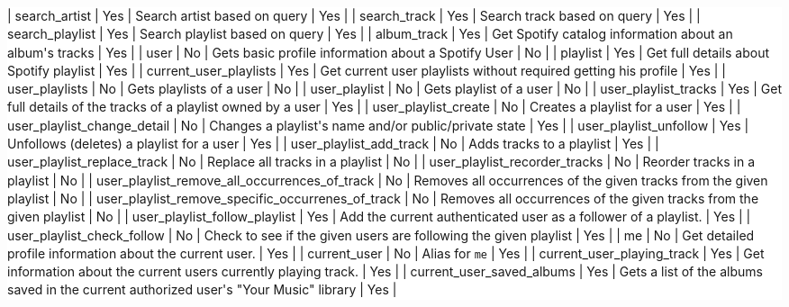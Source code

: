 | search_artist                                     | Yes              | Search artist based on query                                                                                                                                 | Yes        |
| search_track                                      | Yes              | Search track based on query                                                                                                                                  | Yes        |
| search_playlist                                   | Yes              | Search playlist based on query                                                                                                                               | Yes        |
| album_track                                       | Yes              | Get Spotify catalog information about an album's tracks                                                                                                      | Yes        |
| user                                              | No               | Gets basic profile information about a Spotify User                                                                                                          | No         |
| playlist                                          | Yes              | Get full details about Spotify playlist                                                                                                                      | Yes        |
| current_user_playlists                            | Yes              | Get current user playlists without required getting his profile                                                                                              | Yes        |
| user_playlists                                    | No               | Gets playlists of a user                                                                                                                                     | No         |
| user_playlist                                     | No               | Gets playlist of a user                                                                                                                                      | No         |
| user_playlist_tracks                              | Yes              | Get full details of the tracks of a playlist owned by a user                                                                                                 | Yes        |
| user_playlist_create                              | No               | Creates a playlist for a user                                                                                                                                | Yes        |
| user_playlist_change_detail                       | No               | Changes a playlist's name and/or public/private state                                                                                                        | Yes        |
| user_playlist_unfollow                            | Yes              | Unfollows (deletes) a playlist for a user                                                                                                                    | Yes        |
| user_playlist_add_track                           | No               | Adds tracks to a playlist                                                                                                                                    | Yes        |
| user_playlist_replace_track                       | No               | Replace all tracks in a playlist                                                                                                                             | No         |
| user_playlist_recorder_tracks                     | No               | Reorder tracks in a playlist                                                                                                                                 | No         |
| user_playlist_remove_all_occurrences_of_track     | No               | Removes all occurrences of the given tracks from the given playlist                                                                                          | No         |
| user_playlist_remove_specific_occurrenes_of_track | No               | Removes all occurrences of the given tracks from the given playlist                                                                                          | No         |
| user_playlist_follow_playlist                     | Yes              | Add the current authenticated user as a follower of a playlist.                                                                                              | Yes        |
| user_playlist_check_follow                        | No               | Check to see if the given users are following the given playlist                                                                                             | Yes        |
| me                                                | No               | Get detailed profile information about the current user.                                                                                                     | Yes        |
| current_user                                      | No               | Alias for `me`                                                                                                                                               | Yes        |
| current_user_playing_track                        | Yes              | Get information about the current users currently playing track.                                                                                             | Yes        |
| current_user_saved_albums                         | Yes              | Gets a list of the albums saved in the current authorized user's "Your Music" library                                                                        | Yes        |